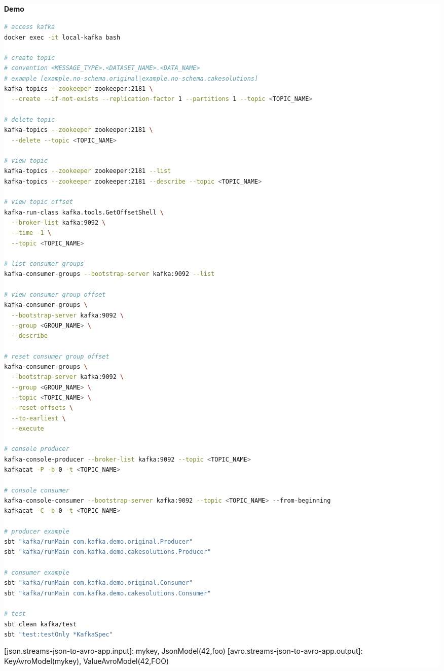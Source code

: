 **Demo**

```bash
# access kafka
docker exec -it local-kafka bash

# create topic
# convention <MESSAGE_TYPE>.<DATASET_NAME>.<DATA_NAME>
# example [example.no-schema.original|example.no-schema.cakesolutions]
kafka-topics --zookeeper zookeeper:2181 \
  --create --if-not-exists --replication-factor 1 --partitions 1 --topic <TOPIC_NAME>

# delete topic
kafka-topics --zookeeper zookeeper:2181 \
  --delete --topic <TOPIC_NAME>

# view topic
kafka-topics --zookeeper zookeeper:2181 --list 
kafka-topics --zookeeper zookeeper:2181 --describe --topic <TOPIC_NAME>

# view topic offset
kafka-run-class kafka.tools.GetOffsetShell \
  --broker-list kafka:9092 \
  --time -1 \
  --topic <TOPIC_NAME>

# list consumer groups
kafka-consumer-groups --bootstrap-server kafka:9092 --list

# view consumer group offset
kafka-consumer-groups \
  --bootstrap-server kafka:9092 \
  --group <GROUP_NAME> \
  --describe

# reset consumer group offset
kafka-consumer-groups \
  --bootstrap-server kafka:9092 \
  --group <GROUP_NAME> \
  --topic <TOPIC_NAME> \
  --reset-offsets \
  --to-earliest \
  --execute

# console producer
kafka-console-producer --broker-list kafka:9092 --topic <TOPIC_NAME>
kafkacat -P -b 0 -t <TOPIC_NAME>

# console consumer
kafka-console-consumer --bootstrap-server kafka:9092 --topic <TOPIC_NAME> --from-beginning
kafkacat -C -b 0 -t <TOPIC_NAME>

# producer example
sbt "kafka/runMain com.kafka.demo.original.Producer"
sbt "kafka/runMain com.kafka.demo.cakesolutions.Producer"

# consumer example
sbt "kafka/runMain com.kafka.demo.original.Consumer"
sbt "kafka/runMain com.kafka.demo.cakesolutions.Consumer"

# test
sbt clean kafka/test
sbt "test:testOnly *KafkaSpec"
```


[travis-image]: https://travis-ci.org/niqdev/kafka-scala-examples.svg?branch=master
[travis-url]: https://travis-ci.org/niqdev/kafka-scala-examples
[scala-steward-image]: https://img.shields.io/badge/Scala_Steward-helping-blue.svg?style=flat&logo=data:image/png;base64,iVBORw0KGgoAAAANSUhEUgAAAA4AAAAQCAMAAAARSr4IAAAAVFBMVEUAAACHjojlOy5NWlrKzcYRKjGFjIbp293YycuLa3pYY2LSqql4f3pCUFTgSjNodYRmcXUsPD/NTTbjRS+2jomhgnzNc223cGvZS0HaSD0XLjbaSjElhIr+AAAAAXRSTlMAQObYZgAAAHlJREFUCNdNyosOwyAIhWHAQS1Vt7a77/3fcxxdmv0xwmckutAR1nkm4ggbyEcg/wWmlGLDAA3oL50xi6fk5ffZ3E2E3QfZDCcCN2YtbEWZt+Drc6u6rlqv7Uk0LdKqqr5rk2UCRXOk0vmQKGfc94nOJyQjouF9H/wCc9gECEYfONoAAAAASUVORK5CYII=
[scala-steward-url]: https://scala-steward.org
[json.streams-json-to-avro-app.input]: mykey, JsonModel(42,foo)
[avro.streams-json-to-avro-app.output]: KeyAvroModel(mykey), ValueAvroModel(42,FOO)